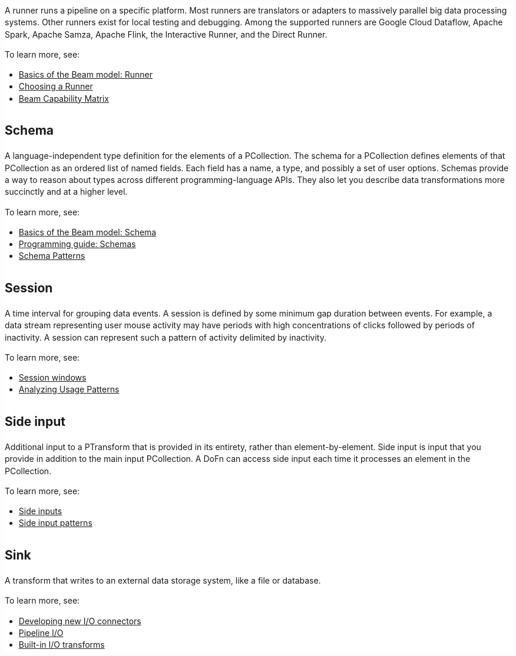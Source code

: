 A runner runs a pipeline on a specific platform. Most runners are translators or adapters to massively parallel big data processing systems. Other runners exist for local testing and debugging. Among the supported runners are Google Cloud Dataflow, Apache Spark, Apache Samza, Apache Flink, the Interactive Runner, and the Direct Runner.

To learn more, see:

* [Basics of the Beam model: Runner](/documentation/basics/#runner)
* [Choosing a Runner](/documentation/#choosing-a-runner)
* [Beam Capability Matrix](/documentation/runners/capability-matrix/)

## Schema

A language-independent type definition for the elements of a PCollection. The schema for a PCollection defines elements of that PCollection as an ordered list of named fields. Each field has a name, a type, and possibly a set of user options. Schemas provide a way to reason about types across different programming-language APIs. They also let you describe data transformations more succinctly and at a higher level.

To learn more, see:

* [Basics of the Beam model: Schema](/documentation/basics/#schema)
* [Programming guide: Schemas](/documentation/programming-guide/#schemas)
* [Schema Patterns](/documentation/patterns/schema/)

## Session

A time interval for grouping data events. A session is defined by some minimum gap duration between events. For example, a data stream representing user mouse activity may have periods with high concentrations of clicks followed by periods of inactivity. A session can represent such a pattern of activity delimited by inactivity.

To learn more, see:

* [Session windows](/documentation/programming-guide/#session-windows)
* [Analyzing Usage Patterns](/get-started/mobile-gaming-example/#analyzing-usage-patterns)

## Side input

Additional input to a PTransform that is provided in its entirety, rather than element-by-element. Side input is input that you provide in addition to the main input PCollection. A DoFn can access side input each time it processes an element in the PCollection.

To learn more, see:

* [Side inputs](/documentation/programming-guide/#side-inputs)
* [Side input patterns](/documentation/patterns/side-inputs/)

## Sink

A transform that writes to an external data storage system, like a file or database.

To learn more, see:

* [Developing new I/O connectors](/documentation/io/developing-io-overview/)
* [Pipeline I/O](/documentation/programming-guide/#pipeline-io)
* [Built-in I/O transforms](/documentation/io/built-in/)
